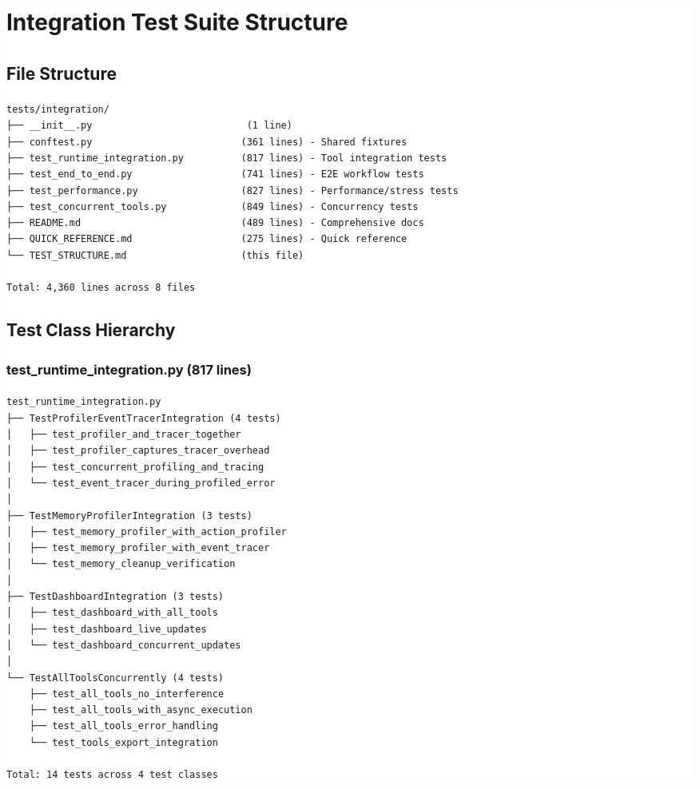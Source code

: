 # Integration Test Suite Structure

## File Structure

```
tests/integration/
├── __init__.py                           (1 line)
├── conftest.py                          (361 lines) - Shared fixtures
├── test_runtime_integration.py          (817 lines) - Tool integration tests
├── test_end_to_end.py                   (741 lines) - E2E workflow tests
├── test_performance.py                  (827 lines) - Performance/stress tests
├── test_concurrent_tools.py             (849 lines) - Concurrency tests
├── README.md                            (489 lines) - Comprehensive docs
├── QUICK_REFERENCE.md                   (275 lines) - Quick reference
└── TEST_STRUCTURE.md                    (this file)

Total: 4,360 lines across 8 files
```

## Test Class Hierarchy

### test_runtime_integration.py (817 lines)

```
test_runtime_integration.py
├── TestProfilerEventTracerIntegration (4 tests)
│   ├── test_profiler_and_tracer_together
│   ├── test_profiler_captures_tracer_overhead
│   ├── test_concurrent_profiling_and_tracing
│   └── test_event_tracer_during_profiled_error
│
├── TestMemoryProfilerIntegration (3 tests)
│   ├── test_memory_profiler_with_action_profiler
│   ├── test_memory_profiler_with_event_tracer
│   └── test_memory_cleanup_verification
│
├── TestDashboardIntegration (3 tests)
│   ├── test_dashboard_with_all_tools
│   ├── test_dashboard_live_updates
│   └── test_dashboard_concurrent_updates
│
└── TestAllToolsConcurrently (4 tests)
    ├── test_all_tools_no_interference
    ├── test_all_tools_with_async_execution
    ├── test_all_tools_error_handling
    └── test_tools_export_integration

Total: 14 tests across 4 test classes
```
